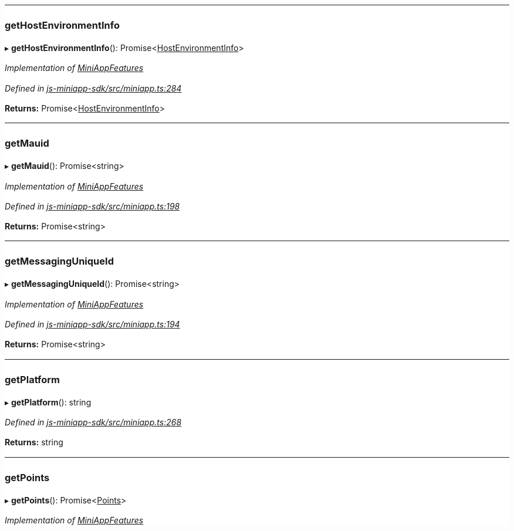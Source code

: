 ___

### getHostEnvironmentInfo

▸ **getHostEnvironmentInfo**(): Promise\<[HostEnvironmentInfo](../interfaces/hostenvironmentinfo.md)>

*Implementation of [MiniAppFeatures](../interfaces/miniappfeatures.md)*

*Defined in [js-miniapp-sdk/src/miniapp.ts:284](https://github.com/rakutentech/js-miniapp/blob/cac19e7/js-miniapp-sdk/src/miniapp.ts#L284)*

**Returns:** Promise\<[HostEnvironmentInfo](../interfaces/hostenvironmentinfo.md)>

___

### getMauid

▸ **getMauid**(): Promise\<string>

*Implementation of [MiniAppFeatures](../interfaces/miniappfeatures.md)*

*Defined in [js-miniapp-sdk/src/miniapp.ts:198](https://github.com/rakutentech/js-miniapp/blob/cac19e7/js-miniapp-sdk/src/miniapp.ts#L198)*

**Returns:** Promise\<string>

___

### getMessagingUniqueId

▸ **getMessagingUniqueId**(): Promise\<string>

*Implementation of [MiniAppFeatures](../interfaces/miniappfeatures.md)*

*Defined in [js-miniapp-sdk/src/miniapp.ts:194](https://github.com/rakutentech/js-miniapp/blob/cac19e7/js-miniapp-sdk/src/miniapp.ts#L194)*

**Returns:** Promise\<string>

___

### getPlatform

▸ **getPlatform**(): string

*Defined in [js-miniapp-sdk/src/miniapp.ts:268](https://github.com/rakutentech/js-miniapp/blob/cac19e7/js-miniapp-sdk/src/miniapp.ts#L268)*

**Returns:** string

___

### getPoints

▸ **getPoints**(): Promise\<[Points](../interfaces/points.md)>

*Implementation of [MiniAppFeatures](../interfaces/miniappfeatures.md)*
